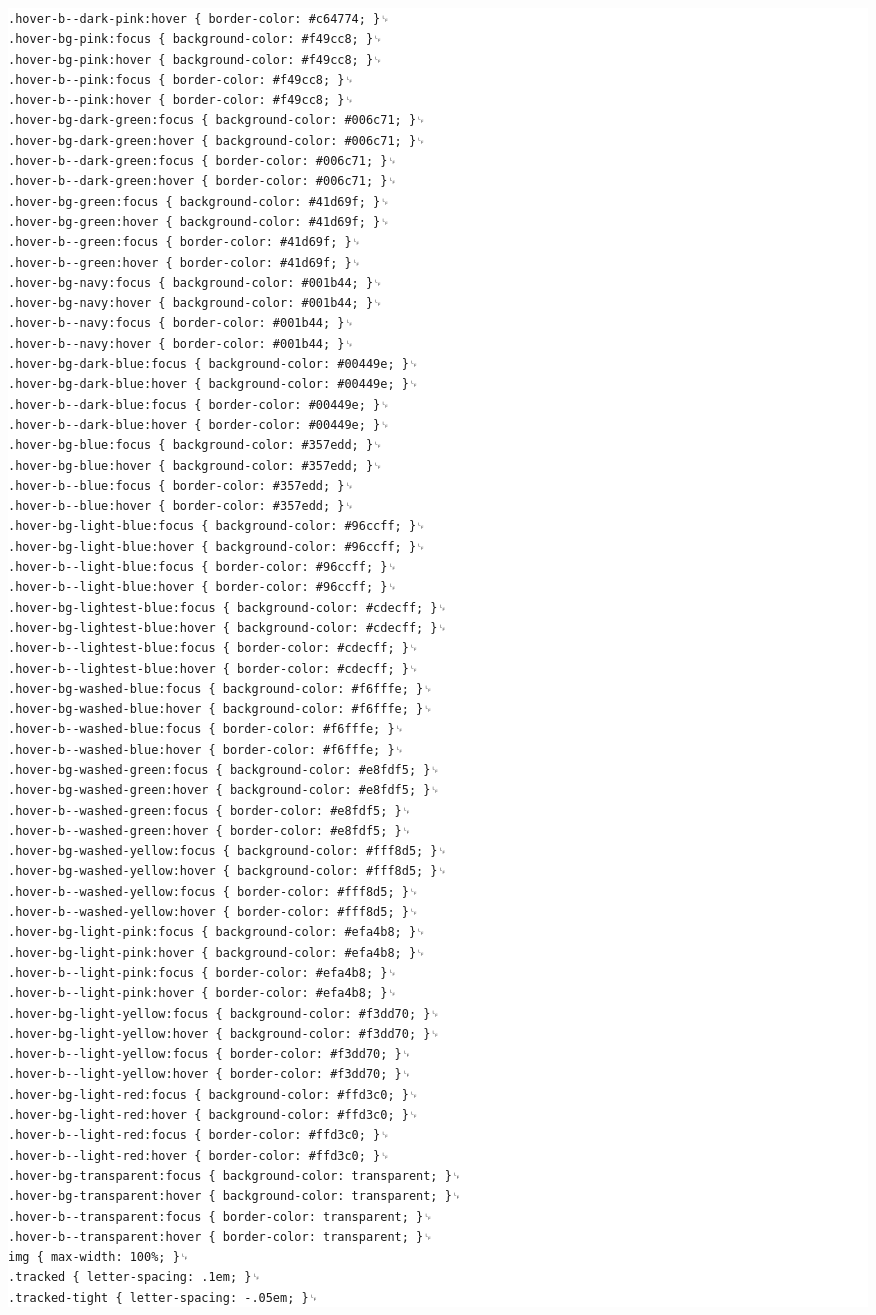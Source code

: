     .hover-b--dark-pink:hover { border-color: #c64774; }␊
    .hover-bg-pink:focus { background-color: #f49cc8; }␊
    .hover-bg-pink:hover { background-color: #f49cc8; }␊
    .hover-b--pink:focus { border-color: #f49cc8; }␊
    .hover-b--pink:hover { border-color: #f49cc8; }␊
    .hover-bg-dark-green:focus { background-color: #006c71; }␊
    .hover-bg-dark-green:hover { background-color: #006c71; }␊
    .hover-b--dark-green:focus { border-color: #006c71; }␊
    .hover-b--dark-green:hover { border-color: #006c71; }␊
    .hover-bg-green:focus { background-color: #41d69f; }␊
    .hover-bg-green:hover { background-color: #41d69f; }␊
    .hover-b--green:focus { border-color: #41d69f; }␊
    .hover-b--green:hover { border-color: #41d69f; }␊
    .hover-bg-navy:focus { background-color: #001b44; }␊
    .hover-bg-navy:hover { background-color: #001b44; }␊
    .hover-b--navy:focus { border-color: #001b44; }␊
    .hover-b--navy:hover { border-color: #001b44; }␊
    .hover-bg-dark-blue:focus { background-color: #00449e; }␊
    .hover-bg-dark-blue:hover { background-color: #00449e; }␊
    .hover-b--dark-blue:focus { border-color: #00449e; }␊
    .hover-b--dark-blue:hover { border-color: #00449e; }␊
    .hover-bg-blue:focus { background-color: #357edd; }␊
    .hover-bg-blue:hover { background-color: #357edd; }␊
    .hover-b--blue:focus { border-color: #357edd; }␊
    .hover-b--blue:hover { border-color: #357edd; }␊
    .hover-bg-light-blue:focus { background-color: #96ccff; }␊
    .hover-bg-light-blue:hover { background-color: #96ccff; }␊
    .hover-b--light-blue:focus { border-color: #96ccff; }␊
    .hover-b--light-blue:hover { border-color: #96ccff; }␊
    .hover-bg-lightest-blue:focus { background-color: #cdecff; }␊
    .hover-bg-lightest-blue:hover { background-color: #cdecff; }␊
    .hover-b--lightest-blue:focus { border-color: #cdecff; }␊
    .hover-b--lightest-blue:hover { border-color: #cdecff; }␊
    .hover-bg-washed-blue:focus { background-color: #f6fffe; }␊
    .hover-bg-washed-blue:hover { background-color: #f6fffe; }␊
    .hover-b--washed-blue:focus { border-color: #f6fffe; }␊
    .hover-b--washed-blue:hover { border-color: #f6fffe; }␊
    .hover-bg-washed-green:focus { background-color: #e8fdf5; }␊
    .hover-bg-washed-green:hover { background-color: #e8fdf5; }␊
    .hover-b--washed-green:focus { border-color: #e8fdf5; }␊
    .hover-b--washed-green:hover { border-color: #e8fdf5; }␊
    .hover-bg-washed-yellow:focus { background-color: #fff8d5; }␊
    .hover-bg-washed-yellow:hover { background-color: #fff8d5; }␊
    .hover-b--washed-yellow:focus { border-color: #fff8d5; }␊
    .hover-b--washed-yellow:hover { border-color: #fff8d5; }␊
    .hover-bg-light-pink:focus { background-color: #efa4b8; }␊
    .hover-bg-light-pink:hover { background-color: #efa4b8; }␊
    .hover-b--light-pink:focus { border-color: #efa4b8; }␊
    .hover-b--light-pink:hover { border-color: #efa4b8; }␊
    .hover-bg-light-yellow:focus { background-color: #f3dd70; }␊
    .hover-bg-light-yellow:hover { background-color: #f3dd70; }␊
    .hover-b--light-yellow:focus { border-color: #f3dd70; }␊
    .hover-b--light-yellow:hover { border-color: #f3dd70; }␊
    .hover-bg-light-red:focus { background-color: #ffd3c0; }␊
    .hover-bg-light-red:hover { background-color: #ffd3c0; }␊
    .hover-b--light-red:focus { border-color: #ffd3c0; }␊
    .hover-b--light-red:hover { border-color: #ffd3c0; }␊
    .hover-bg-transparent:focus { background-color: transparent; }␊
    .hover-bg-transparent:hover { background-color: transparent; }␊
    .hover-b--transparent:focus { border-color: transparent; }␊
    .hover-b--transparent:hover { border-color: transparent; }␊
    img { max-width: 100%; }␊
    .tracked { letter-spacing: .1em; }␊
    .tracked-tight { letter-spacing: -.05em; }␊